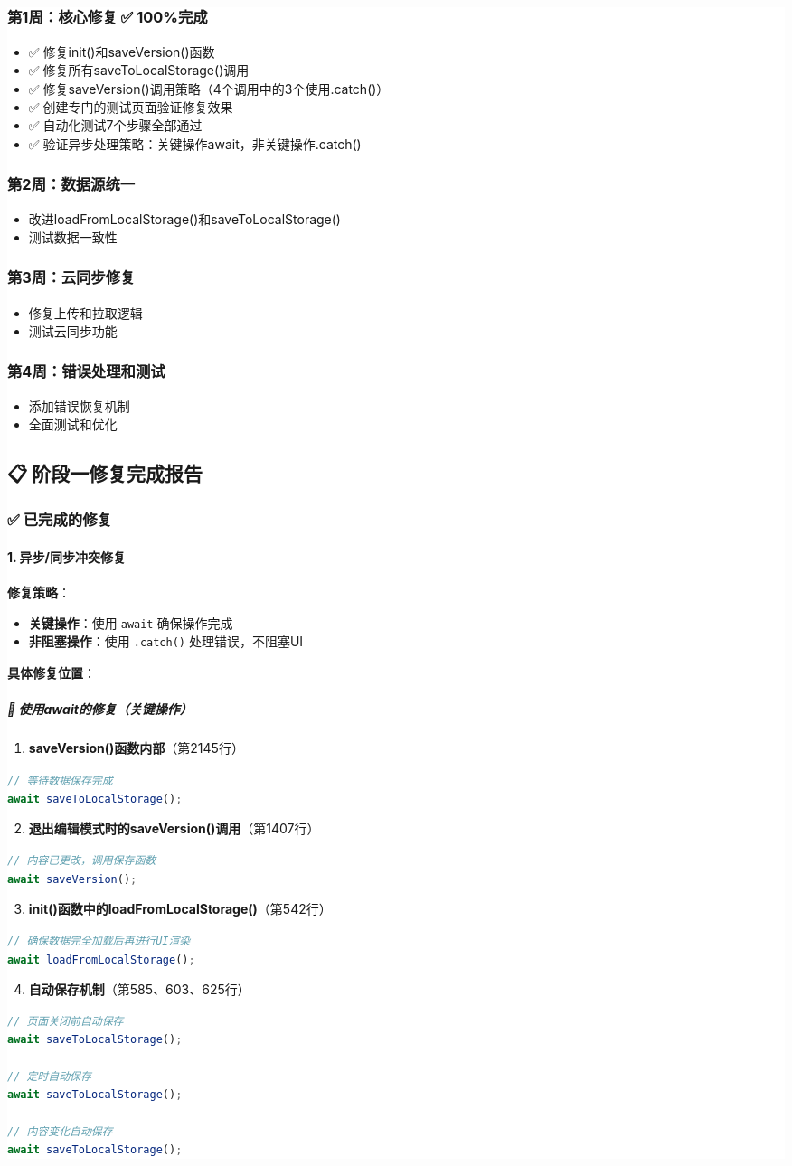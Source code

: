 ### 第1周：核心修复 ✅ **100%完成**
- ✅ 修复init()和saveVersion()函数
- ✅ 修复所有saveToLocalStorage()调用
- ✅ 修复saveVersion()调用策略（4个调用中的3个使用.catch()）
- ✅ 创建专门的测试页面验证修复效果
- ✅ 自动化测试7个步骤全部通过
- ✅ 验证异步处理策略：关键操作await，非关键操作.catch()

### 第2周：数据源统一
- 改进loadFromLocalStorage()和saveToLocalStorage()
- 测试数据一致性

### 第3周：云同步修复
- 修复上传和拉取逻辑
- 测试云同步功能

### 第4周：错误处理和测试
- 添加错误恢复机制
- 全面测试和优化

## 📋 阶段一修复完成报告

### ✅ 已完成的修复

#### 1. 异步/同步冲突修复

**修复策略**：
- **关键操作**：使用 `await` 确保操作完成
- **非阻塞操作**：使用 `.catch()` 处理错误，不阻塞UI

**具体修复位置**：

##### 🔴 使用await的修复（关键操作）

1. **saveVersion()函数内部**（第2145行）
```javascript
// 等待数据保存完成
await saveToLocalStorage();
```

2. **退出编辑模式时的saveVersion()调用**（第1407行）
```javascript
// 内容已更改，调用保存函数
await saveVersion();
```

3. **init()函数中的loadFromLocalStorage()**（第542行）
```javascript
// 确保数据完全加载后再进行UI渲染
await loadFromLocalStorage();
```

4. **自动保存机制**（第585、603、625行）
```javascript
// 页面关闭前自动保存
await saveToLocalStorage();

// 定时自动保存
await saveToLocalStorage();

// 内容变化自动保存
await saveToLocalStorage();
```
